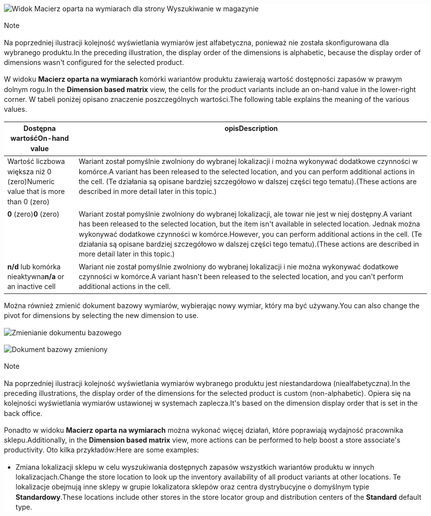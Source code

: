 ![Widok Macierz oparta na wymiarach dla strony Wyszukiwanie w magazynie](media/Matrix.png)

> [!NOTE]
> <span data-ttu-id="1b698-135">Na poprzedniej ilustracji kolejność wyświetlania wymiarów jest alfabetyczna, ponieważ nie została skonfigurowana dla wybranego produktu.</span><span class="sxs-lookup"><span data-stu-id="1b698-135">In the preceding illustration, the display order of the dimensions is alphabetic, because the display order of dimensions wasn't configured for the selected product.</span></span>

<span data-ttu-id="1b698-136">W widoku **Macierz oparta na wymiarach** komórki wariantów produktu zawierają wartość dostępności zapasów w prawym dolnym rogu.</span><span class="sxs-lookup"><span data-stu-id="1b698-136">In the **Dimension based matrix** view, the cells for the product variants include an on-hand value in the lower-right corner.</span></span> <span data-ttu-id="1b698-137">W tabeli poniżej opisano znaczenie poszczególnych wartości.</span><span class="sxs-lookup"><span data-stu-id="1b698-137">The following table explains the meaning of the various values.</span></span>

| <span data-ttu-id="1b698-138">Dostępna wartość</span><span class="sxs-lookup"><span data-stu-id="1b698-138">On-hand value</span></span>                            | <span data-ttu-id="1b698-139">opis</span><span class="sxs-lookup"><span data-stu-id="1b698-139">Description</span></span> |
|------------------------------------------|-------------|
| <span data-ttu-id="1b698-140">Wartość liczbowa większa niż 0 (zero)</span><span class="sxs-lookup"><span data-stu-id="1b698-140">Numeric value that is more than 0 (zero)</span></span> | <span data-ttu-id="1b698-141">Wariant został pomyślnie zwolniony do wybranej lokalizacji i można wykonywać dodatkowe czynności w komórce.</span><span class="sxs-lookup"><span data-stu-id="1b698-141">A variant has been released to the selected location, and you can perform additional actions in the cell.</span></span> <span data-ttu-id="1b698-142">(Te działania są opisane bardziej szczegółowo w dalszej części tego tematu).</span><span class="sxs-lookup"><span data-stu-id="1b698-142">(These actions are described in more detail later in this topic.)</span></span> |
| <span data-ttu-id="1b698-143">**0** (zero)</span><span class="sxs-lookup"><span data-stu-id="1b698-143">**0** (zero)</span></span>                             | <span data-ttu-id="1b698-144">Wariant został pomyślnie zwolniony do wybranej lokalizacji, ale towar nie jest w niej dostępny.</span><span class="sxs-lookup"><span data-stu-id="1b698-144">A variant has been released to the selected location, but the item isn't available in selected location.</span></span> <span data-ttu-id="1b698-145">Jednak można wykonywać dodatkowe czynności w komórce.</span><span class="sxs-lookup"><span data-stu-id="1b698-145">However, you can perform additional actions in the cell.</span></span> <span data-ttu-id="1b698-146">(Te działania są opisane bardziej szczegółowo w dalszej części tego tematu).</span><span class="sxs-lookup"><span data-stu-id="1b698-146">(These actions are described in more detail later in this topic.)</span></span> |
| <span data-ttu-id="1b698-147">**n/d** lub komórka nieaktywna</span><span class="sxs-lookup"><span data-stu-id="1b698-147">**n/a** or an inactive cell</span></span>              | <span data-ttu-id="1b698-148">Wariant nie został pomyślnie zwolniony do wybranej lokalizacji i nie można wykonywać dodatkowe czynności w komórce.</span><span class="sxs-lookup"><span data-stu-id="1b698-148">A variant hasn't been released to the selected location, and you can't perform additional actions in the cell.</span></span> |

<span data-ttu-id="1b698-149">Można również zmienić dokument bazowy wymiarów, wybierając nowy wymiar, który ma być używany.</span><span class="sxs-lookup"><span data-stu-id="1b698-149">You can also change the pivot for dimensions by selecting the new dimension to use.</span></span>

![Zmienianie dokumentu bazowego](media/ChangePivot.png)

![Dokument bazowy zmieniony](media/PivotChanged.png)

> [!NOTE]
> <span data-ttu-id="1b698-152">Na poprzedniej ilustracji kolejność wyświetlania wymiarów wybranego produktu jest niestandardowa (niealfabetyczna).</span><span class="sxs-lookup"><span data-stu-id="1b698-152">In the preceding illustrations, the display order of the dimensions for the selected product is custom (non-alphabetic).</span></span> <span data-ttu-id="1b698-153">Opiera się na kolejności wyświetlania wymiarów ustawionej w systemach zaplecza.</span><span class="sxs-lookup"><span data-stu-id="1b698-153">It's based on the dimension display order that is set in the back office.</span></span>

<span data-ttu-id="1b698-154">Ponadto w widoku **Macierz oparta na wymiarach** można wykonać więcej działań, które poprawiają wydajność pracownika sklepu.</span><span class="sxs-lookup"><span data-stu-id="1b698-154">Additionally, in the **Dimension based matrix** view, more actions can be performed to help boost a store associate's productivity.</span></span> <span data-ttu-id="1b698-155">Oto kilka przykładów:</span><span class="sxs-lookup"><span data-stu-id="1b698-155">Here are some examples:</span></span>

- <span data-ttu-id="1b698-156">Zmiana lokalizacji sklepu w celu wyszukiwania dostępnych zapasów wszystkich wariantów produktu w innych lokalizacjach.</span><span class="sxs-lookup"><span data-stu-id="1b698-156">Change the store location to look up the inventory availability of all product variants at other locations.</span></span> <span data-ttu-id="1b698-157">Te lokalizacje obejmują inne sklepy w grupie lokalizatora sklepów oraz centra dystrybucyjne o domyślnym typie **Standardowy**.</span><span class="sxs-lookup"><span data-stu-id="1b698-157">These locations include other stores in the store locator group and distribution centers of the **Standard** default type.</span></span>